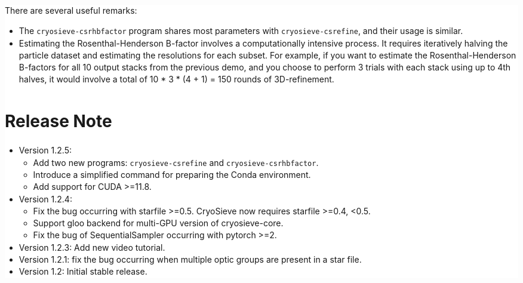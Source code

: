 There are several useful remarks:

- The `cryosieve-csrhbfactor` program shares most parameters with `cryosieve-csrefine`, and their usage is similar.
- Estimating the Rosenthal-Henderson B-factor involves a computationally intensive process. It requires iteratively halving the particle dataset and estimating the resolutions for each subset. For example, if you want to estimate the Rosenthal-Henderson B-factors for all 10 output stacks from the previous demo, and you choose to perform 3 trials with each stack using up to 4th halves, it would involve a total of 10 * 3 * (4 + 1) = 150 rounds of 3D-refinement.

# Release Note

* Version 1.2.5:
  - Add two new programs: `cryosieve-csrefine` and `cryosieve-csrhbfactor`.
  - Introduce a simplified command for preparing the Conda environment.
  - Add support for CUDA >=11.8.
* Version 1.2.4:
  - Fix the bug occurring with starfile >=0.5. CryoSieve now requires starfile >=0.4, <0.5.
  - Support gloo backend for multi-GPU version of cryosieve-core.
  - Fix the bug of SequentialSampler occurring with pytorch >=2.
* Version 1.2.3: Add new video tutorial.
* Version 1.2.1: fix the bug occurring when multiple optic groups are present in a star file.
* Version 1.2: Initial stable release.
